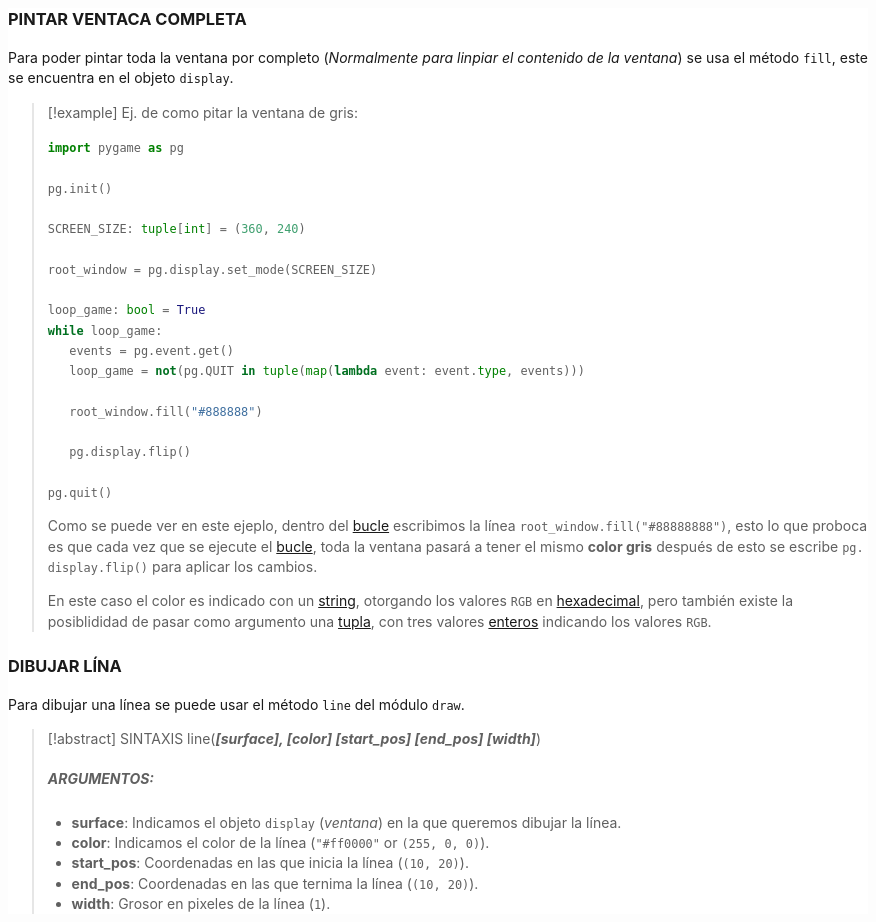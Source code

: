 ### PINTAR VENTACA COMPLETA

Para poder pintar toda la ventana por completo (*Normalmente para linpiar el contenido de la ventana*) se usa el método `fill`, este se encuentra en el objeto `display`.

>[!example] Ej. de como pitar la ventana de gris:
>```python
>import pygame as pg
>
>pg.init()
>
>SCREEN_SIZE: tuple[int] = (360, 240)
>
>root_window = pg.display.set_mode(SCREEN_SIZE)
>
>loop_game: bool = True
>while loop_game:
>    events = pg.event.get()
>    loop_game = not(pg.QUIT in tuple(map(lambda event: event.type, events)))
>
>    root_window.fill("#888888")
>
>    pg.display.flip()
>
>pg.quit()
>```
>Como se puede ver en este ejeplo, dentro del [bucle](<# BUCLES>) escribimos la línea `root_window.fill("#88888888")`, esto lo que proboca es que cada vez que se ejecute el [bucle](<# BUCLES>), toda la ventana pasará a tener el mismo **color gris** después de esto se escribe `pg.display.flip()` para aplicar los cambios.
>
>En este caso el color es indicado con un [string](<## STRIG 🔤>), otorgando los valores `RGB` en [hexadecimal](<## MANEJO DEL HEXADECIMAL>), pero también existe la posiblididad de pasar como argumento una [tupla](<## TUPLAS 📃>), con tres valores [enteros](<## INTEGER 🔢>) indicando los valores `RGB`.

### DIBUJAR LÍNA

Para dibujar una línea se puede usar el método `line` del módulo `draw`.

>[!abstract] SINTAXIS
>line(***\[surface\], \[color\] \[start_pos\] \[end_pos\] \[width\]***)
>
>##### ARGUMENTOS:
>
>- **surface**:
>    Indicamos el objeto `display` (*ventana*) en la que queremos dibujar la línea.
>- **color**:
>    Indicamos el color de la línea (`"#ff0000"` or `(255, 0, 0)`).
>- **start_pos**:
>    Coordenadas en las que inicia la línea (`(10, 20)`).
>- **end_pos**:
>    Coordenadas en las que ternima la línea (`(10, 20)`).
>- **width**:
>    Grosor en pixeles de la línea (`1`).
